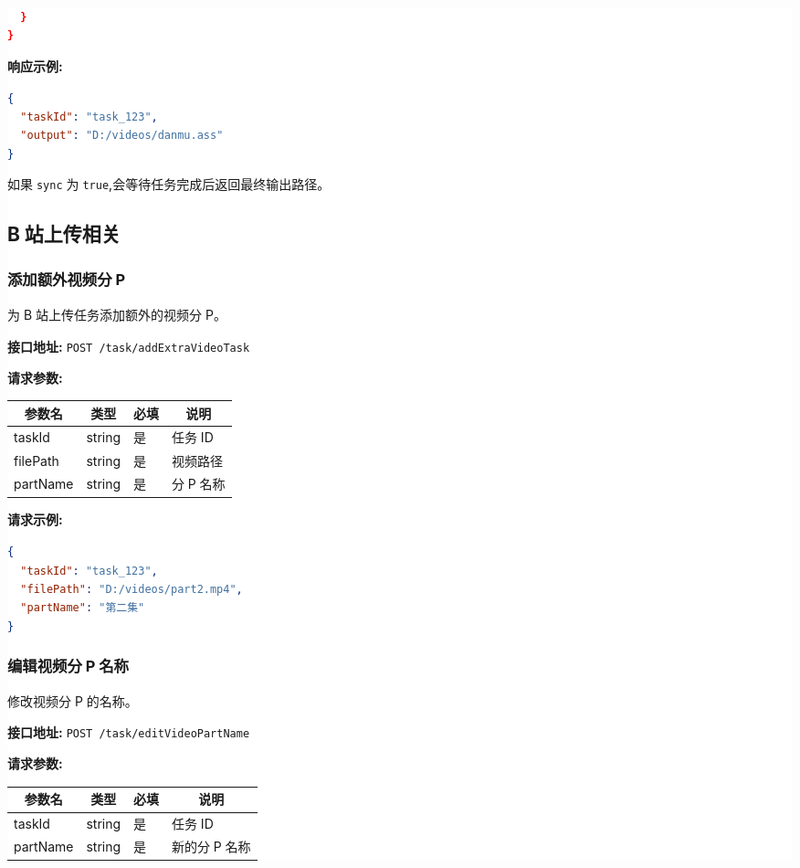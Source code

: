 ```json
  }
}
```

**响应示例:**

```json
{
  "taskId": "task_123",
  "output": "D:/videos/danmu.ass"
}
```

如果 `sync` 为 `true`,会等待任务完成后返回最终输出路径。

## B 站上传相关

### 添加额外视频分 P

为 B 站上传任务添加额外的视频分 P。

**接口地址:** `POST /task/addExtraVideoTask`

**请求参数:**

| 参数名   | 类型   | 必填 | 说明      |
| -------- | ------ | ---- | --------- |
| taskId   | string | 是   | 任务 ID   |
| filePath | string | 是   | 视频路径  |
| partName | string | 是   | 分 P 名称 |

**请求示例:**

```json
{
  "taskId": "task_123",
  "filePath": "D:/videos/part2.mp4",
  "partName": "第二集"
}
```

### 编辑视频分 P 名称

修改视频分 P 的名称。

**接口地址:** `POST /task/editVideoPartName`

**请求参数:**

| 参数名   | 类型   | 必填 | 说明          |
| -------- | ------ | ---- | ------------- |
| taskId   | string | 是   | 任务 ID       |
| partName | string | 是   | 新的分 P 名称 |
